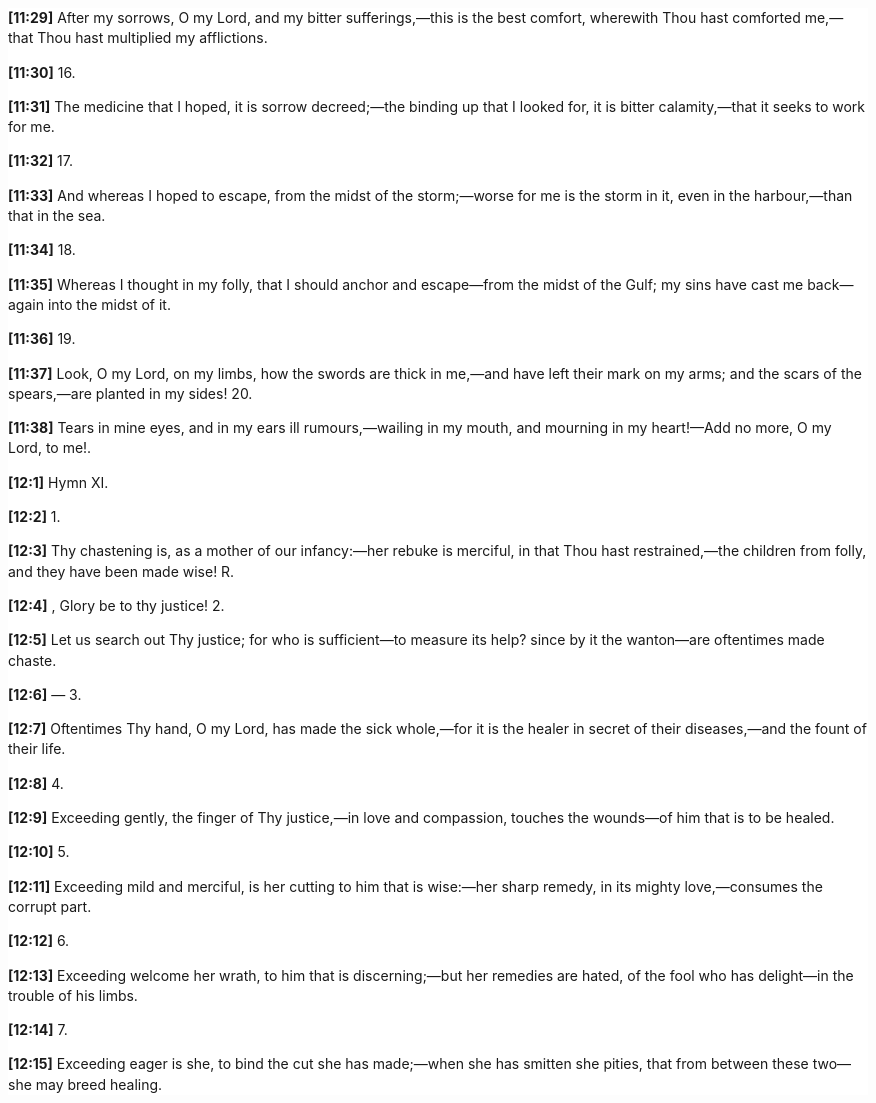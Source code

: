 **[11:29]** After my sorrows, O my Lord, and my bitter sufferings,—this is the best comfort, wherewith Thou hast comforted me,—that Thou hast multiplied my afflictions.

**[11:30]** 16.

**[11:31]** The medicine that I hoped, it is sorrow decreed;—the binding up that I looked for, it is bitter calamity,—that it seeks to work for me.

**[11:32]** 17.

**[11:33]** And whereas I hoped to escape, from the midst of the storm;—worse for me is the storm in it, even in the harbour,—than that in the sea.

**[11:34]** 18.

**[11:35]** Whereas I thought in my folly, that I should anchor and escape—from the midst of the Gulf; my sins have cast me back—again into the midst of it.

**[11:36]** 19.

**[11:37]** Look, O my Lord, on my limbs, how the swords are thick in me,—and have left their mark on my arms; and the scars of the spears,—are planted in my sides!  20.

**[11:38]** Tears in mine eyes, and in my ears ill rumours,—wailing in my mouth, and mourning in my heart!—Add no more, O my Lord, to me!.

**[12:1]** Hymn XI.

**[12:2]** 1.

**[12:3]** Thy chastening is, as a mother of our infancy:—her rebuke is merciful, in that Thou hast restrained,—the children from folly, and they have been made wise! R.

**[12:4]** , Glory be to thy justice!  2.

**[12:5]** Let us search out Thy justice; for who is sufficient—to measure its help? since by it the wanton—are oftentimes made chaste.

**[12:6]** —  3.

**[12:7]** Oftentimes Thy hand, O my Lord, has made the sick whole,—for it is the healer in secret of their diseases,—and the fount of their life.

**[12:8]** 4.

**[12:9]** Exceeding gently, the finger of Thy justice,—in love and compassion, touches the wounds—of him that is to be healed.

**[12:10]** 5.

**[12:11]** Exceeding mild and merciful, is her cutting to him that is wise:—her sharp remedy, in its mighty love,—consumes the corrupt part.

**[12:12]** 6.

**[12:13]** Exceeding welcome her wrath, to him that is discerning;—but her remedies are hated, of the fool who has delight—in the trouble of his limbs.

**[12:14]** 7.

**[12:15]** Exceeding eager is she, to bind the cut she has made;—when she has smitten she pities, that from between these two—she may breed healing.
